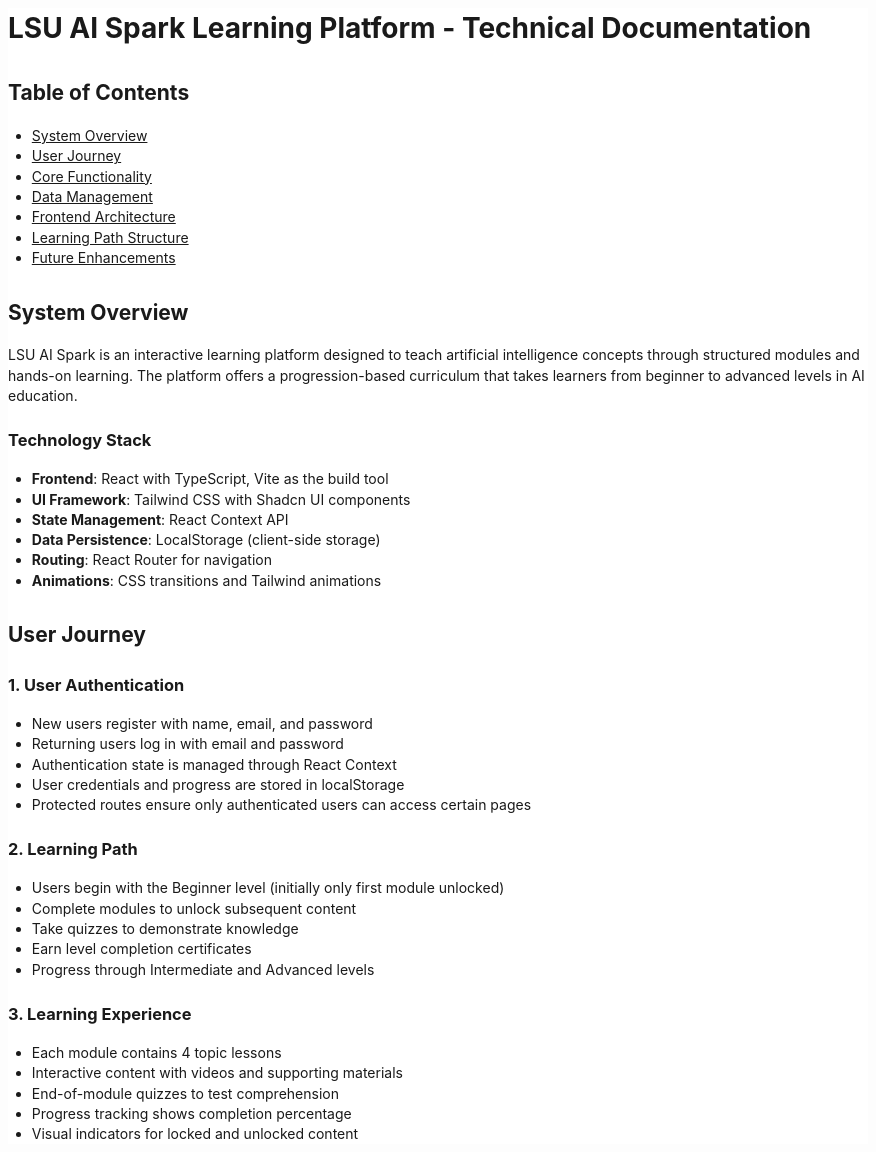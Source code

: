 
# LSU AI Spark Learning Platform - Technical Documentation

## Table of Contents
- [System Overview](#system-overview)
- [User Journey](#user-journey)
- [Core Functionality](#core-functionality)
- [Data Management](#data-management)
- [Frontend Architecture](#frontend-architecture)
- [Learning Path Structure](#learning-path-structure)
- [Future Enhancements](#future-enhancements)

## System Overview

LSU AI Spark is an interactive learning platform designed to teach artificial intelligence concepts through structured modules and hands-on learning. The platform offers a progression-based curriculum that takes learners from beginner to advanced levels in AI education.

### Technology Stack
- **Frontend**: React with TypeScript, Vite as the build tool
- **UI Framework**: Tailwind CSS with Shadcn UI components
- **State Management**: React Context API
- **Data Persistence**: LocalStorage (client-side storage)
- **Routing**: React Router for navigation
- **Animations**: CSS transitions and Tailwind animations

## User Journey

### 1. User Authentication
- New users register with name, email, and password
- Returning users log in with email and password
- Authentication state is managed through React Context
- User credentials and progress are stored in localStorage
- Protected routes ensure only authenticated users can access certain pages

### 2. Learning Path
- Users begin with the Beginner level (initially only first module unlocked)
- Complete modules to unlock subsequent content
- Take quizzes to demonstrate knowledge
- Earn level completion certificates
- Progress through Intermediate and Advanced levels

### 3. Learning Experience
- Each module contains 4 topic lessons
- Interactive content with videos and supporting materials
- End-of-module quizzes to test comprehension
- Progress tracking shows completion percentage
- Visual indicators for locked and unlocked content
